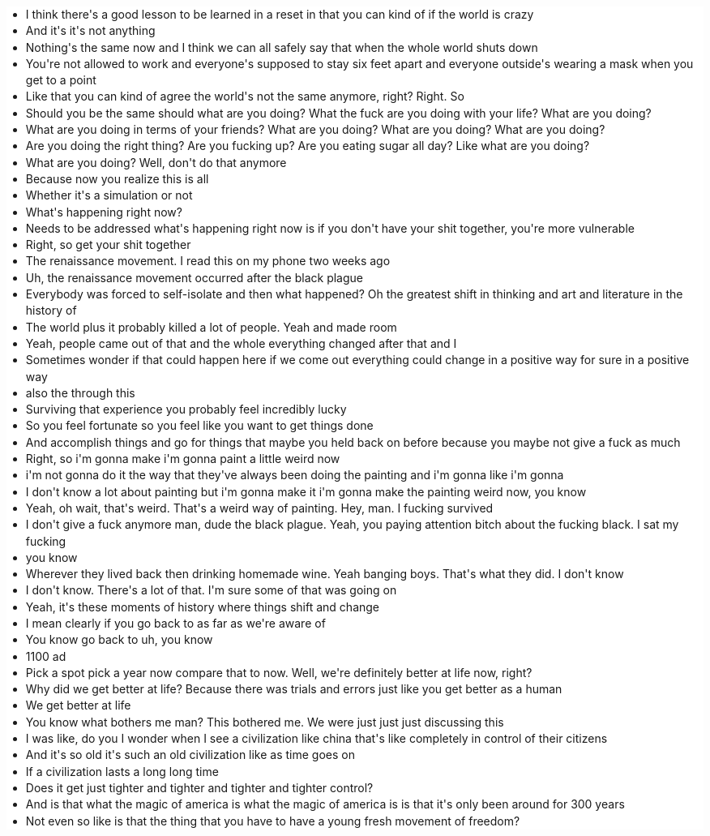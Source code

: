 *  I think there's a good lesson to be learned in a reset in that you can kind of if the world is crazy
*  And it's it's not anything
*  Nothing's the same now and I think we can all safely say that when the whole world shuts down
*  You're not allowed to work and everyone's supposed to stay six feet apart and everyone outside's wearing a mask when you get to a point
*  Like that you can kind of agree the world's not the same anymore, right? Right. So
*  Should you be the same should what are you doing? What the fuck are you doing with your life? What are you doing?
*  What are you doing in terms of your friends? What are you doing? What are you doing? What are you doing?
*  Are you doing the right thing? Are you fucking up? Are you eating sugar all day? Like what are you doing?
*  What are you doing? Well, don't do that anymore
*  Because now you realize this is all
*  Whether it's a simulation or not
*  What's happening right now?
*  Needs to be addressed what's happening right now is if you don't have your shit together, you're more vulnerable
*  Right, so get your shit together
*  The renaissance movement. I read this on my phone two weeks ago
*  Uh, the renaissance movement occurred after the black plague
*  Everybody was forced to self-isolate and then what happened? Oh the greatest shift in thinking and art and literature in the history of
*  The world plus it probably killed a lot of people. Yeah and made room
*  Yeah, people came out of that and the whole everything changed after that and I
*  Sometimes wonder if that could happen here if we come out everything could change in a positive way for sure in a positive way
*  also the through this
*  Surviving that experience you probably feel incredibly lucky
*  So you feel fortunate so you feel like you want to get things done
*  And accomplish things and go for things that maybe you held back on before because you maybe not give a fuck as much
*  Right, so i'm gonna make i'm gonna paint a little weird now
*  i'm not gonna do it the way that they've always been doing the painting and i'm gonna like i'm gonna
*  I don't know a lot about painting but i'm gonna make it i'm gonna make the painting weird now, you know
*  Yeah, oh wait, that's weird. That's a weird way of painting. Hey, man. I fucking survived
*  I don't give a fuck anymore man, dude the black plague. Yeah, you paying attention bitch about the fucking black. I sat my fucking
*  you know
*  Wherever they lived back then drinking homemade wine. Yeah banging boys. That's what they did. I don't know
*  I don't know. There's a lot of that. I'm sure some of that was going on
*  Yeah, it's these moments of history where things shift and change
*  I mean clearly if you go back to as far as we're aware of
*  You know go back to uh, you know
*  1100 ad
*  Pick a spot pick a year now compare that to now. Well, we're definitely better at life now, right?
*  Why did we get better at life? Because there was trials and errors just like you get better as a human
*  We get better at life
*  You know what bothers me man? This bothered me. We were just just just discussing this
*  I was like, do you I wonder when I see a civilization like china that's like completely in control of their citizens
*  And it's so old it's such an old civilization like as time goes on
*  If a civilization lasts a long long time
*  Does it get just tighter and tighter and tighter and tighter control?
*  And is that what the magic of america is what the magic of america is is that it's only been around for 300 years
*  Not even so like is that the thing that you have to have a young fresh movement of freedom?